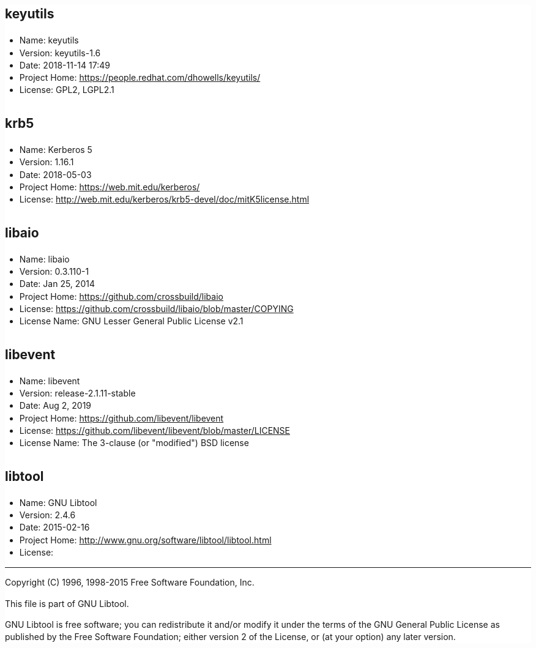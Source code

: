 ## keyutils

* Name: keyutils
* Version: keyutils-1.6
* Date: 2018-11-14 17:49
* Project Home: <https://people.redhat.com/dhowells/keyutils/>
* License: GPL2, LGPL2.1

## krb5

* Name: Kerberos 5
* Version: 1.16.1
* Date: 2018-05-03
* Project Home: <https://web.mit.edu/kerberos/>
* License: <http://web.mit.edu/kerberos/krb5-devel/doc/mitK5license.html>

## libaio

* Name: libaio
* Version: 0.3.110-1
* Date: Jan 25, 2014
* Project Home: <https://github.com/crossbuild/libaio>
* License: <https://github.com/crossbuild/libaio/blob/master/COPYING>
* License Name: GNU Lesser General Public License v2.1

## libevent

* Name: libevent
* Version: release-2.1.11-stable
* Date:  Aug 2, 2019
* Project Home: <https://github.com/libevent/libevent>
* License: <https://github.com/libevent/libevent/blob/master/LICENSE>
* License Name: The 3-clause (or "modified") BSD license

## libtool

* Name: GNU Libtool
* Version: 2.4.6
* Date: 2015-02-16
* Project Home: <http://www.gnu.org/software/libtool/libtool.html>
* License:

********************************

  Copyright (C) 1996, 1998-2015 Free Software Foundation, Inc.

  This file is part of GNU Libtool.

GNU Libtool is free software; you can redistribute it and/or
modify it under the terms of the GNU General Public License as
published by the Free Software Foundation; either version 2 of
the License, or (at your option) any later version.
